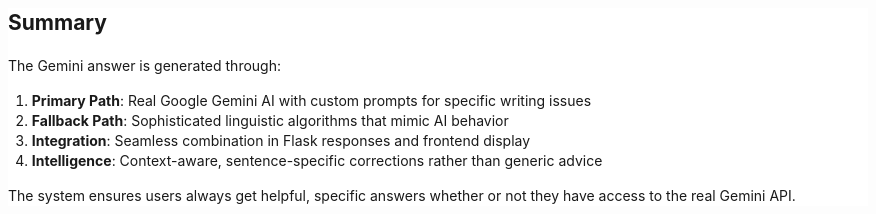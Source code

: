 ## Summary

The Gemini answer is generated through:

1. **Primary Path**: Real Google Gemini AI with custom prompts for specific writing issues
2. **Fallback Path**: Sophisticated linguistic algorithms that mimic AI behavior
3. **Integration**: Seamless combination in Flask responses and frontend display
4. **Intelligence**: Context-aware, sentence-specific corrections rather than generic advice

The system ensures users always get helpful, specific answers whether or not they have access to the real Gemini API.
